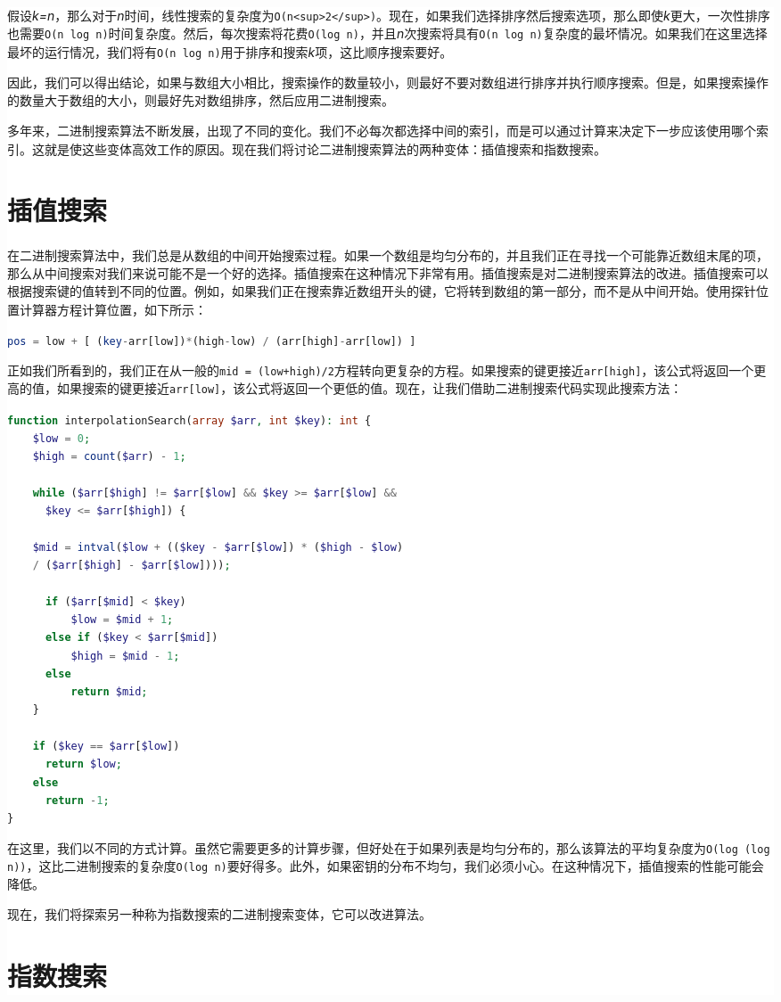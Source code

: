 假设*k=n*，那么对于*n*时间，线性搜索的复杂度为`O(n<sup>2</sup>)`。现在，如果我们选择排序然后搜索选项，那么即使*k*更大，一次性排序也需要`O(n log n)`时间复杂度。然后，每次搜索将花费`O(log n)`，并且*n*次搜索将具有`O(n log n)`复杂度的最坏情况。如果我们在这里选择最坏的运行情况，我们将有`O(n log n)`用于排序和搜索*k*项，这比顺序搜索要好。

因此，我们可以得出结论，如果与数组大小相比，搜索操作的数量较小，则最好不要对数组进行排序并执行顺序搜索。但是，如果搜索操作的数量大于数组的大小，则最好先对数组排序，然后应用二进制搜索。

多年来，二进制搜索算法不断发展，出现了不同的变化。我们不必每次都选择中间的索引，而是可以通过计算来决定下一步应该使用哪个索引。这就是使这些变体高效工作的原因。现在我们将讨论二进制搜索算法的两种变体：插值搜索和指数搜索。

# 插值搜索

在二进制搜索算法中，我们总是从数组的中间开始搜索过程。如果一个数组是均匀分布的，并且我们正在寻找一个可能靠近数组末尾的项，那么从中间搜索对我们来说可能不是一个好的选择。插值搜索在这种情况下非常有用。插值搜索是对二进制搜索算法的改进。插值搜索可以根据搜索键的值转到不同的位置。例如，如果我们正在搜索靠近数组开头的键，它将转到数组的第一部分，而不是从中间开始。使用探针位置计算器方程计算位置，如下所示：

```php
pos = low + [ (key-arr[low])*(high-low) / (arr[high]-arr[low]) ]

```

正如我们所看到的，我们正在从一般的`mid = (low+high)/2`方程转向更复杂的方程。如果搜索的键更接近`arr[high]`，该公式将返回一个更高的值，如果搜索的键更接近`arr[low]`，该公式将返回一个更低的值。现在，让我们借助二进制搜索代码实现此搜索方法：

```php
function interpolationSearch(array $arr, int $key): int { 
    $low = 0; 
    $high = count($arr) - 1; 

    while ($arr[$high] != $arr[$low] && $key >= $arr[$low] && 
      $key <= $arr[$high]) { 

    $mid = intval($low + (($key - $arr[$low]) * ($high - $low) 
    / ($arr[$high] - $arr[$low]))); 

      if ($arr[$mid] < $key) 
          $low = $mid + 1; 
      else if ($key < $arr[$mid]) 
          $high = $mid - 1; 
      else 
          return $mid; 
    } 

    if ($key == $arr[$low]) 
      return $low; 
    else
      return -1; 
}

```

在这里，我们以不同的方式计算。虽然它需要更多的计算步骤，但好处在于如果列表是均匀分布的，那么该算法的平均复杂度为`O(log (log n))`，这比二进制搜索的复杂度`O(log n)`要好得多。此外，如果密钥的分布不均匀，我们必须小心。在这种情况下，插值搜索的性能可能会降低。

现在，我们将探索另一种称为指数搜索的二进制搜索变体，它可以改进算法。

# 指数搜索
